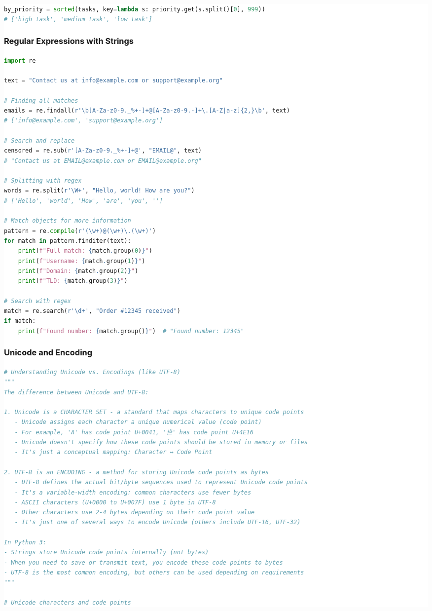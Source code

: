 ```python
by_priority = sorted(tasks, key=lambda s: priority.get(s.split()[0], 999))
# ['high task', 'medium task', 'low task']
```

### Regular Expressions with Strings

```python
import re

text = "Contact us at info@example.com or support@example.org"

# Finding all matches
emails = re.findall(r'\b[A-Za-z0-9._%+-]+@[A-Za-z0-9.-]+\.[A-Z|a-z]{2,}\b', text)
# ['info@example.com', 'support@example.org']

# Search and replace
censored = re.sub(r'[A-Za-z0-9._%+-]+@', "EMAIL@", text)
# "Contact us at EMAIL@example.com or EMAIL@example.org"

# Splitting with regex
words = re.split(r'\W+', "Hello, world! How are you?")
# ['Hello', 'world', 'How', 'are', 'you', '']

# Match objects for more information
pattern = re.compile(r'(\w+)@(\w+)\.(\w+)')
for match in pattern.finditer(text):
    print(f"Full match: {match.group(0)}")
    print(f"Username: {match.group(1)}")
    print(f"Domain: {match.group(2)}")
    print(f"TLD: {match.group(3)}")

# Search with regex
match = re.search(r'\d+', "Order #12345 received")
if match:
    print(f"Found number: {match.group()}")  # "Found number: 12345"
```

### Unicode and Encoding

```python
# Understanding Unicode vs. Encodings (like UTF-8)
"""
The difference between Unicode and UTF-8:

1. Unicode is a CHARACTER SET - a standard that maps characters to unique code points
   - Unicode assigns each character a unique numerical value (code point)
   - For example, 'A' has code point U+0041, '世' has code point U+4E16
   - Unicode doesn't specify how these code points should be stored in memory or files
   - It's just a conceptual mapping: Character ↔ Code Point

2. UTF-8 is an ENCODING - a method for storing Unicode code points as bytes
   - UTF-8 defines the actual bit/byte sequences used to represent Unicode code points
   - It's a variable-width encoding: common characters use fewer bytes
   - ASCII characters (U+0000 to U+007F) use 1 byte in UTF-8
   - Other characters use 2-4 bytes depending on their code point value
   - It's just one of several ways to encode Unicode (others include UTF-16, UTF-32)

In Python 3:
- Strings store Unicode code points internally (not bytes)
- When you need to save or transmit text, you encode these code points to bytes
- UTF-8 is the most common encoding, but others can be used depending on requirements
"""

# Unicode characters and code points
```